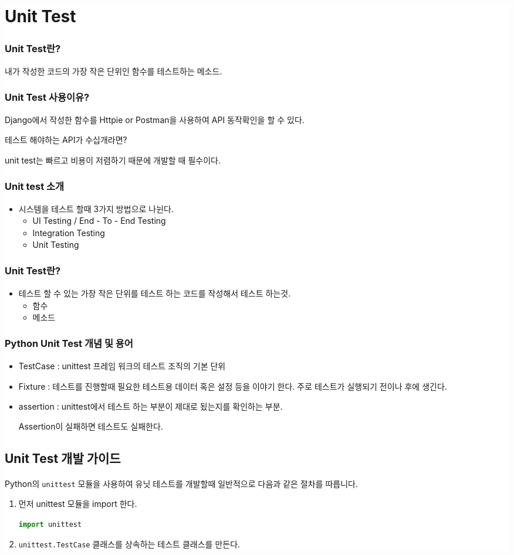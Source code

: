 # Unit Test



### Unit Test란?

내가 작성한 코드의 가장 작은 단위인 함수를 테스트하는 메소드.



### Unit Test 사용이유?

Django에서 작성한 함수를 Httpie or Postman을 사용하여 API 동작확인을 할 수 있다.

테스트 해야하는 API가 수십개라면?

unit test는 빠르고 비용이 저렴하기 때문에 개발할 때 필수이다.



### Unit test 소개

- 시스템을 테스트 할때 3가지 방법으로 나뉜다.
  - UI Testing / End - To - End Testing
  - Integration Testing
  - Unit Testing



### Unit Test란?

- 테스트 할 수 있는 가장 작은 단위를 테스트 하는 코드를 작성해서 테스트 하는것.
  - 함수
  - 메소드

### Python Unit Test 개념 및 용어

- TestCase : unittest 프레임 워크의 테스트 조직의 기본 단위

- Fixture : 테스트를 진행할때 필요한 테스트용 데이터 혹은 설정 등을 이야기 한다. 주로 테스트가 실행되기 전이나 후에 생긴다.

- assertion : unittest에서 테스트 하는 부분이 제대로 됬는지를 확인하는 부분.

  Assertion이 실패하면 테스트도 실패한다.

  

## Unit Test 개발 가이드

Python의 `unittest` 모듈을 사용하여 유닛 테스트를 개발할때 일반적으로 다음과 같은 절차를 따릅니다.

1. 먼저 unittest 모듈을 import 한다.

   ```python
   import unittest
   ```

2. `unittest.TestCase` 클래스를 상속하는 테스트 클래스를 만든다.
